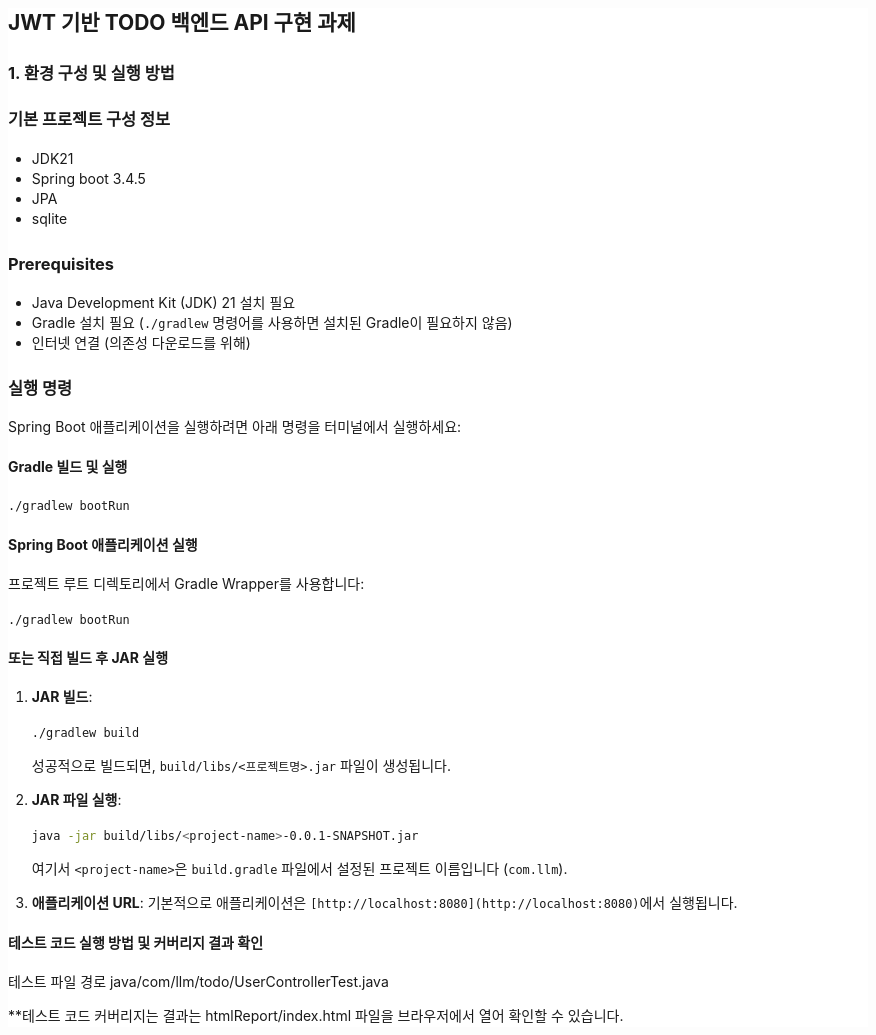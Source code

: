 ## JWT 기반 TODO 백엔드 API 구현 과제

### 1. 환경 구성 및 실행 방법

### 기본 프로젝트 구성 정보

- JDK21
- Spring boot 3.4.5
- JPA
- sqlite

### **Prerequisites**
- Java Development Kit (JDK) 21 설치 필요
- Gradle 설치 필요 (`./gradlew` 명령어를 사용하면 설치된 Gradle이 필요하지 않음)
- 인터넷 연결 (의존성 다운로드를 위해)

### **실행 명령**
Spring Boot 애플리케이션을 실행하려면 아래 명령을 터미널에서 실행하세요:

#### **Gradle 빌드 및 실행**
```bash
./gradlew bootRun
```

#### **Spring Boot 애플리케이션 실행**
프로젝트 루트 디렉토리에서 Gradle Wrapper를 사용합니다:

```bash
./gradlew bootRun
```

#### **또는 직접 빌드 후 JAR 실행**
1. **JAR 빌드**:
   ```bash
   ./gradlew build
   ```
   성공적으로 빌드되면, `build/libs/<프로젝트명>.jar` 파일이 생성됩니다.

2. **JAR 파일 실행**:
   ```bash
   java -jar build/libs/<project-name>-0.0.1-SNAPSHOT.jar
   ```
   여기서 `<project-name>`은 `build.gradle` 파일에서 설정된 프로젝트 이름입니다 (`com.llm`).

3. **애플리케이션 URL**:
   기본적으로 애플리케이션은 `[http://localhost:8080](http://localhost:8080)`에서 실행됩니다.


#### **테스트 코드 실행 방법 및 커버리지 결과 확인**
테스트 파일 경로 java/com/llm/todo/UserControllerTest.java

**테스트 코드 커버리지는 결과는 htmlReport/index.html 파일을 브라우저에서 열어 확인할 수 있습니다. 

